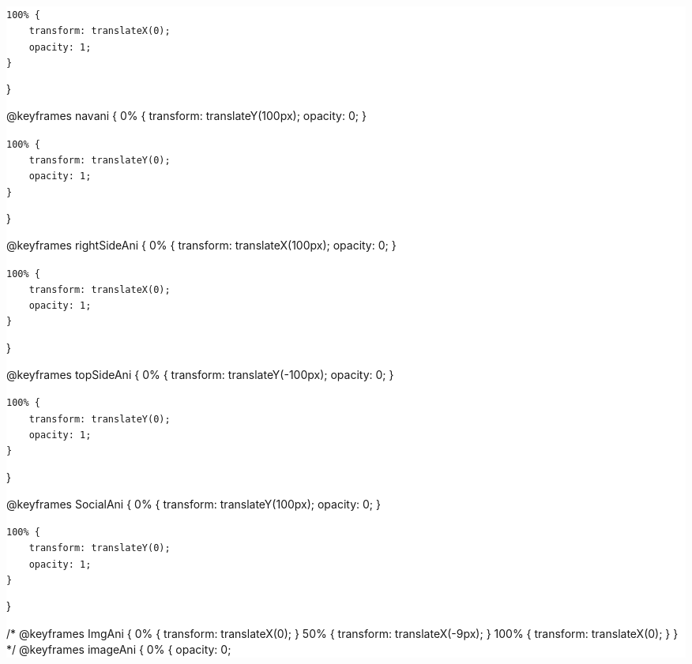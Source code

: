     100% {
        transform: translateX(0);
        opacity: 1;
    }
}

@keyframes navani {
    0% {
        transform: translateY(100px);
        opacity: 0;
    }

    100% {
        transform: translateY(0);
        opacity: 1;
    }
}

@keyframes rightSideAni {
    0% {
        transform: translateX(100px);
        opacity: 0;
    }

    100% {
        transform: translateX(0);
        opacity: 1;
    }
}

@keyframes topSideAni {
    0% {
        transform: translateY(-100px);
        opacity: 0;
    }

    100% {
        transform: translateY(0);
        opacity: 1;
    }
}

@keyframes SocialAni {
    0% {
        transform: translateY(100px);
        opacity: 0;
    }

    100% {
        transform: translateY(0);
        opacity: 1;
    }
}

/* @keyframes ImgAni {
    0% {
        transform: translateX(0);
    }
    50% {
        transform: translateX(-9px);
    }
    100% {
        transform: translateX(0);
    }
} */
@keyframes imageAni {
    0% {
        opacity: 0;